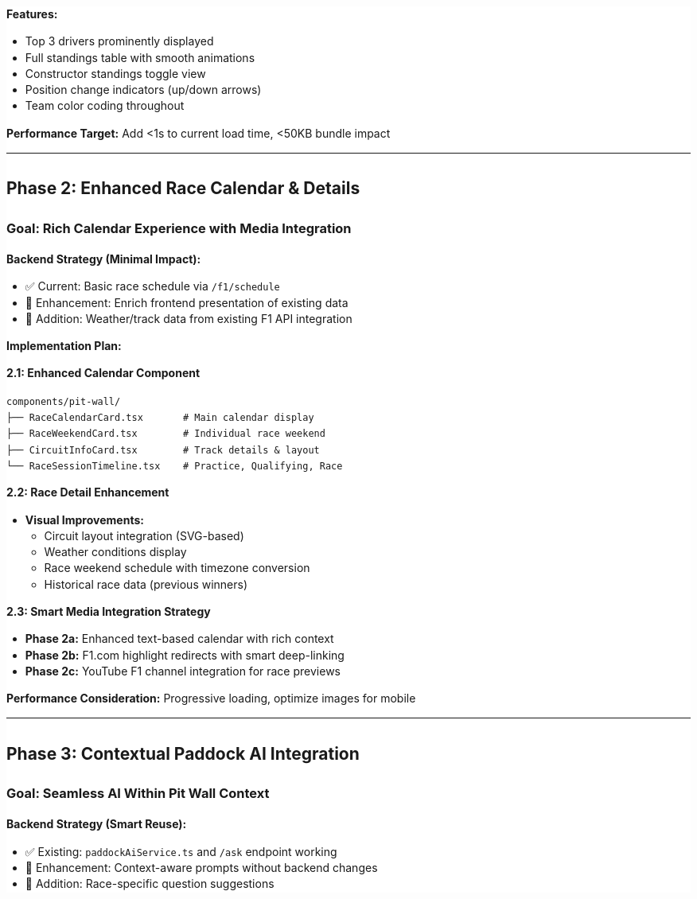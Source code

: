 **Features:**
- Top 3 drivers prominently displayed
- Full standings table with smooth animations
- Constructor standings toggle view
- Position change indicators (up/down arrows)
- Team color coding throughout

**Performance Target:** Add <1s to current load time, <50KB bundle impact

---

## Phase 2: Enhanced Race Calendar & Details

### Goal: Rich Calendar Experience with Media Integration
**Backend Strategy (Minimal Impact):**
- ✅ Current: Basic race schedule via `/f1/schedule`
- 🔄 Enhancement: Enrich frontend presentation of existing data
- 🔄 Addition: Weather/track data from existing F1 API integration

**Implementation Plan:**

**2.1: Enhanced Calendar Component**
```
components/pit-wall/
├── RaceCalendarCard.tsx       # Main calendar display
├── RaceWeekendCard.tsx        # Individual race weekend
├── CircuitInfoCard.tsx        # Track details & layout
└── RaceSessionTimeline.tsx    # Practice, Qualifying, Race
```

**2.2: Race Detail Enhancement**
- **Visual Improvements:**
  - Circuit layout integration (SVG-based)
  - Weather conditions display
  - Race weekend schedule with timezone conversion
  - Historical race data (previous winners)

**2.3: Smart Media Integration Strategy**
- **Phase 2a:** Enhanced text-based calendar with rich context
- **Phase 2b:** F1.com highlight redirects with smart deep-linking
- **Phase 2c:** YouTube F1 channel integration for race previews

**Performance Consideration:** Progressive loading, optimize images for mobile

---

## Phase 3: Contextual Paddock AI Integration

### Goal: Seamless AI Within Pit Wall Context
**Backend Strategy (Smart Reuse):**
- ✅ Existing: `paddockAiService.ts` and `/ask` endpoint working
- 🔄 Enhancement: Context-aware prompts without backend changes
- 🔄 Addition: Race-specific question suggestions
